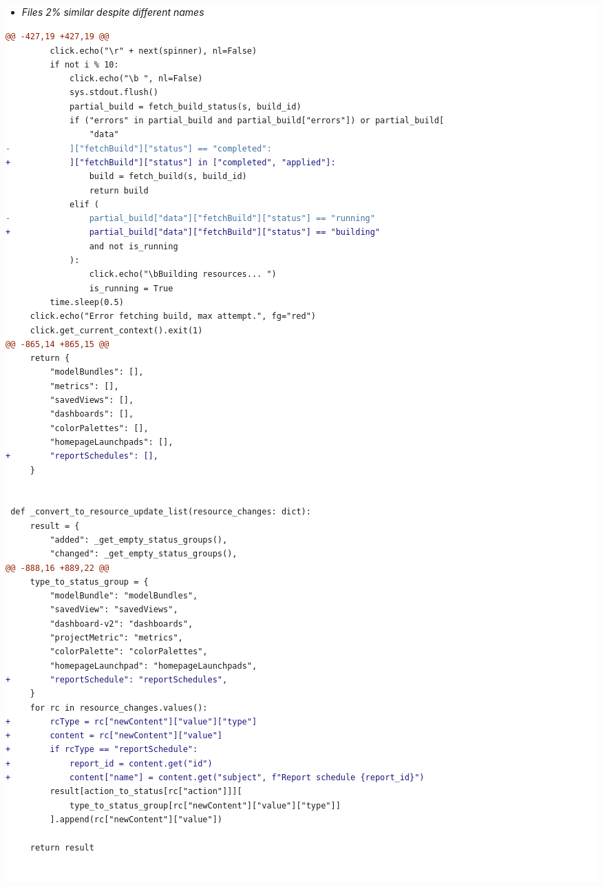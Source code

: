  * *Files 2% similar despite different names*

```diff
@@ -427,19 +427,19 @@
         click.echo("\r" + next(spinner), nl=False)
         if not i % 10:
             click.echo("\b ", nl=False)
             sys.stdout.flush()
             partial_build = fetch_build_status(s, build_id)
             if ("errors" in partial_build and partial_build["errors"]) or partial_build[
                 "data"
-            ]["fetchBuild"]["status"] == "completed":
+            ]["fetchBuild"]["status"] in ["completed", "applied"]:
                 build = fetch_build(s, build_id)
                 return build
             elif (
-                partial_build["data"]["fetchBuild"]["status"] == "running"
+                partial_build["data"]["fetchBuild"]["status"] == "building"
                 and not is_running
             ):
                 click.echo("\bBuilding resources... ")
                 is_running = True
         time.sleep(0.5)
     click.echo("Error fetching build, max attempt.", fg="red")
     click.get_current_context().exit(1)
@@ -865,14 +865,15 @@
     return {
         "modelBundles": [],
         "metrics": [],
         "savedViews": [],
         "dashboards": [],
         "colorPalettes": [],
         "homepageLaunchpads": [],
+        "reportSchedules": [],
     }
 
 
 def _convert_to_resource_update_list(resource_changes: dict):
     result = {
         "added": _get_empty_status_groups(),
         "changed": _get_empty_status_groups(),
@@ -888,16 +889,22 @@
     type_to_status_group = {
         "modelBundle": "modelBundles",
         "savedView": "savedViews",
         "dashboard-v2": "dashboards",
         "projectMetric": "metrics",
         "colorPalette": "colorPalettes",
         "homepageLaunchpad": "homepageLaunchpads",
+        "reportSchedule": "reportSchedules",
     }
     for rc in resource_changes.values():
+        rcType = rc["newContent"]["value"]["type"]
+        content = rc["newContent"]["value"]
+        if rcType == "reportSchedule":
+            report_id = content.get("id")
+            content["name"] = content.get("subject", f"Report schedule {report_id}")
         result[action_to_status[rc["action"]]][
             type_to_status_group[rc["newContent"]["value"]["type"]]
         ].append(rc["newContent"]["value"])
 
     return result
 
 
```